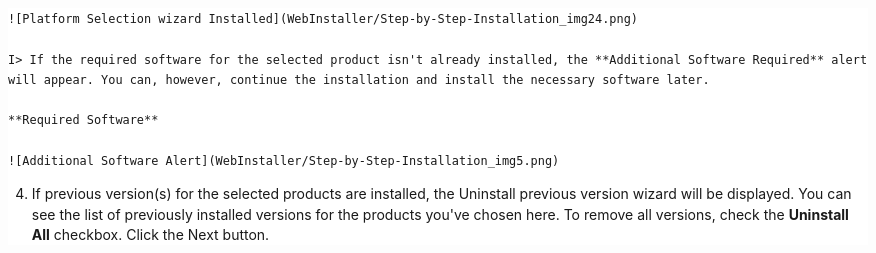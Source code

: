     ![Platform Selection wizard Installed](WebInstaller/Step-by-Step-Installation_img24.png)
	
	I> If the required software for the selected product isn't already installed, the **Additional Software Required** alert will appear. You can, however, continue the installation and install the necessary software later.
	
	**Required Software**
	
	![Additional Software Alert](WebInstaller/Step-by-Step-Installation_img5.png)
		
	
4.	If previous version(s) for the selected products are installed, the Uninstall previous version wizard will be displayed. You can see the list of previously installed versions for the products you've chosen here. To remove all versions, check the **Uninstall All** checkbox. Click the Next button.
